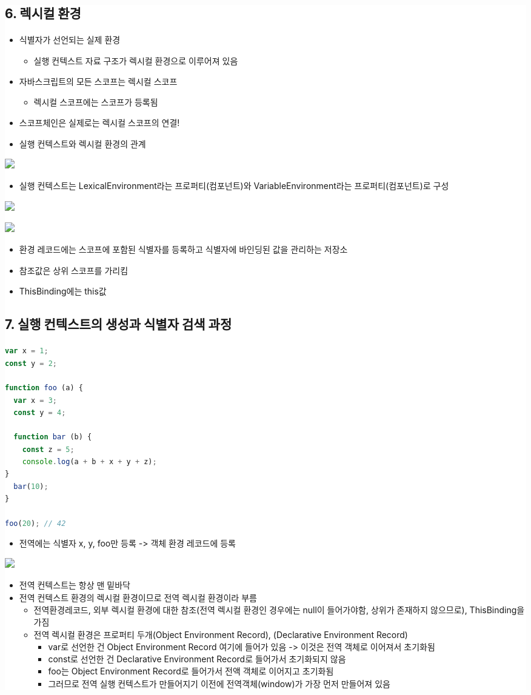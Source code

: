 

## 6. 렉시컬 환경

- 식별자가 선언되는 실제 환경
  - 실행 컨텍스트 자료 구조가 렉시컬 환경으로 이루어져 있음

- 자바스크립트의 모든 스코프는 렉시컬 스코프
  - 렉시컬 스코프에는 스코프가 등록됨

- 스코프체인은 실제로는 렉시컬 스코프의 연결!

- 실행 컨텍스트와 렉시컬 환경의 관계

![](https://poiemaweb.com/assets/fs-images/22-6.png)

- 실행 컨텍스트는 LexicalEnvironment라는 프로퍼티(컴포넌트)와 VariableEnvironment라는 프로퍼티(컴포넌트)로 구성

![](https://poiemaweb.com/assets/fs-images/22-7.png)

![](https://poiemaweb.com/assets/fs-images/22-8.png) 

- 환경 레코드에는 스코프에 포함된 식별자를 등록하고 식별자에 바인딩된 값을 관리하는 저장소
- 참조값은 상위 스코프를 가리킴

- ThisBinding에는 this값



## 7. 실행 컨텍스트의 생성과 식별자 검색 과정

```javascript
var x = 1;
const y = 2;

function foo (a) {
  var x = 3;
  const y = 4;

  function bar (b) {
    const z = 5;
    console.log(a + b + x + y + z);
}
  bar(10);
}

foo(20); // 42
```

- 전역에는 식별자 x, y, foo만 등록 -> 객체 환경 레코드에 등록

![](https://poiemaweb.com/assets/fs-images/22-10.png)

- 전역 컨텍스트는 항상 맨 밑바닥
- 전역 컨텍스트 환경의 렉시컬 환경이므로 전역 렉시컬 환경이라 부름
  - 전역환경레코드, 외부 렉시컬 환경에 대한 참조(전역 렉시컬 환경인 경우에는 null이 들어가야함, 상위가 존재하지 않으므로), ThisBinding을 가짐
  - 전역 렉시컬 환경은 프로퍼티 두개(Object Environment Record), (Declarative Environment Record)
    - var로 선언한 건 Object Environment Record 여기에 들어가 있음 -> 이것은 전역 객체로 이어져서 초기화됨
    - const로 선언한 건 Declarative Environment Record로 들어가서 초기화되지 않음
    - foo는 Object Environment Record로 들어가서 전액 객체로 이어지고 초기화됨
    - 그러므로 전역 실행 컨텍스트가 만들어지기 이전에 전역객체(window)가 가장 먼저 만들어져 있음
